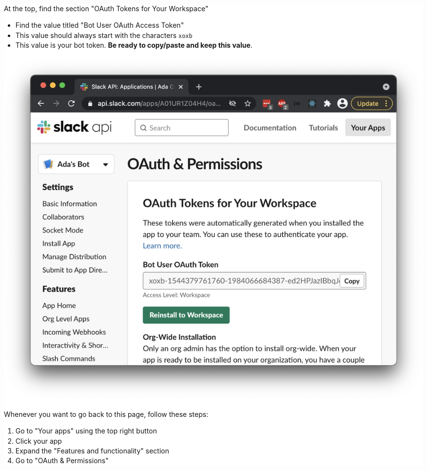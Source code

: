 At the top, find the section "OAuth Tokens for Your Workspace"

- Find the value titled "Bot User OAuth Access Token"
- This value should always start with the characters `xoxb`
- This value is your bot token. **Be ready to copy/paste and keep this value**.

![](assets/slackbot_token_verify.png)

Whenever you want to go back to this page, follow these steps:

1. Go to "Your apps" using the top right button
1. Click your app
1. Expand the "Features and functionality" section
1. Go to "OAuth & Permissions"

